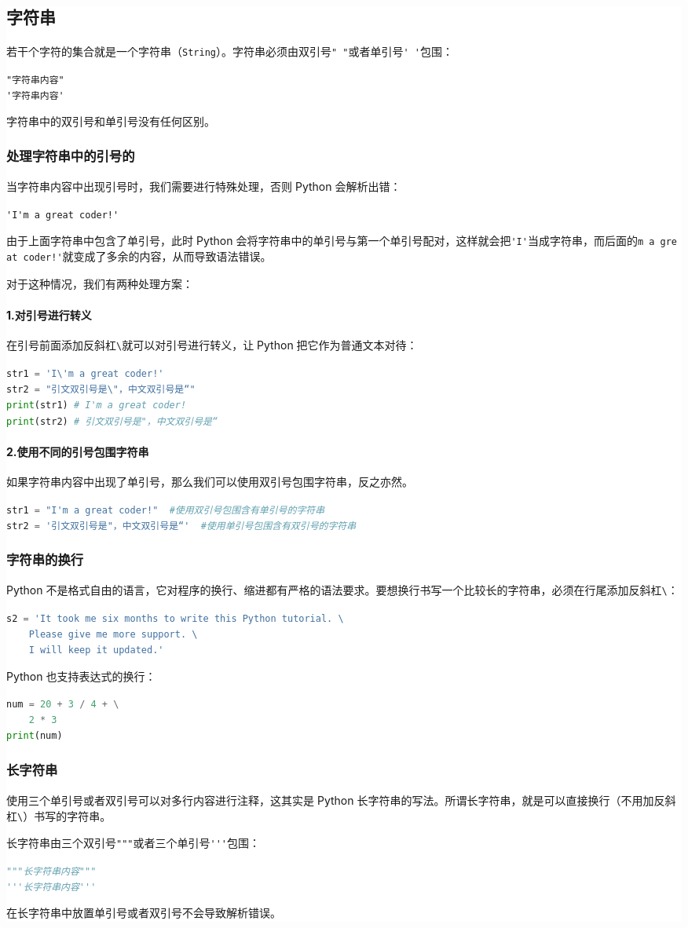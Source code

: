 ```python
```
## 字符串
若干个字符的集合就是一个字符串（`String`）。字符串必须由双引号`" "`或者单引号`' '`包围：
```
"字符串内容"
'字符串内容'
```
字符串中的双引号和单引号没有任何区别。
### 处理字符串中的引号的
当字符串内容中出现引号时，我们需要进行特殊处理，否则 Python 会解析出错：
```
'I'm a great coder!'
```
由于上面字符串中包含了单引号，此时 Python 会将字符串中的单引号与第一个单引号配对，这样就会把`'I'`当成字符串，而后面的`m a great coder!'`就变成了多余的内容，从而导致语法错误。

对于这种情况，我们有两种处理方案：
#### 1.对引号进行转义
在引号前面添加反斜杠`\`就可以对引号进行转义，让 Python 把它作为普通文本对待：
```python
str1 = 'I\'m a great coder!'
str2 = "引文双引号是\"，中文双引号是“"
print(str1) # I'm a great coder!
print(str2) # 引文双引号是"，中文双引号是“
```
#### 2.使用不同的引号包围字符串
如果字符串内容中出现了单引号，那么我们可以使用双引号包围字符串，反之亦然。
```python
str1 = "I'm a great coder!"  #使用双引号包围含有单引号的字符串
str2 = '引文双引号是"，中文双引号是“'  #使用单引号包围含有双引号的字符串
```
### 字符串的换行
Python 不是格式自由的语言，它对程序的换行、缩进都有严格的语法要求。要想换行书写一个比较长的字符串，必须在行尾添加反斜杠`\`：
```python
s2 = 'It took me six months to write this Python tutorial. \
    Please give me more support. \
    I will keep it updated.'
```
Python 也支持表达式的换行：
```py
num = 20 + 3 / 4 + \
    2 * 3
print(num)
```
### 长字符串
使用三个单引号或者双引号可以对多行内容进行注释，这其实是 Python 长字符串的写法。所谓长字符串，就是可以直接换行（不用加反斜杠`\`）书写的字符串。

长字符串由三个双引号`"""`或者三个单引号`'''`包围：
```python
"""长字符串内容"""
'''长字符串内容'''
```
在长字符串中放置单引号或者双引号不会导致解析错误。
